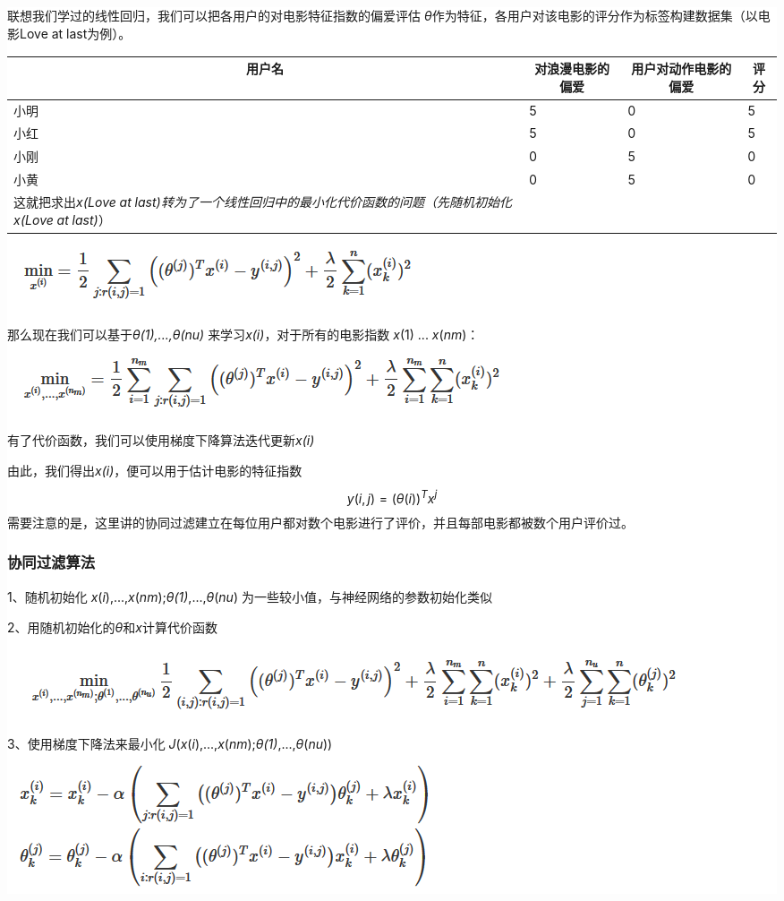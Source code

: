 联想我们学过的线性回归，我们可以把各用户的对电影特征指数的偏爱评估 *θ*作为特征，各用户对该电影的评分作为标签构建数据集（以电影Love at last为例）。

| 用户名                                                       | 对浪漫电影的偏爱 | 用户对动作电影的偏爱 | 评分 |
| ------------------------------------------------------------ | ---------------- | -------------------- | ---- |
| 小明                                                         | 5                | 0                    | 5    |
| 小红                                                         | 5                | 0                    | 5    |
| 小刚                                                         | 0                | 5                    | 0    |
| 小黄                                                         | 0                | 5                    | 0    |
| 这就把求出*x(Love at last)*转为了一个线性回归中的最小化代价函数的问题（先随机初始化*x(Love at last)*） |                  |                      |      |

![image-20200402003556164](.\image\image-20200402003556164.png)

那么现在我们可以基于*θ(1),...,θ(nu)* 来学习*x(i)*，对于所有的电影指数 *x*(1) ... *x*(*nm*)：

![image-20200402003616531](.\image\image-20200402003616531.png)

有了代价函数，我们可以使用梯度下降算法迭代更新*x(i)*

由此，我们得出*x(i)*，便可以用于估计电影的特征指数
$$
y(i,j)=(θ(i))^Tx^j
$$
需要注意的是，这里讲的协同过滤建立在每位用户都对数个电影进行了评价，并且每部电影都被数个用户评价过。

### 协同过滤算法

1、随机初始化 *x*(*i*),...,*x*(*nm*);*θ(1)*,...,*θ*(*nu*) 为一些较小值，与神经网络的参数初始化类似

2、用随机初始化的*θ*和*x*计算代价函数

![image-20200402100920096](.\image\image-20200402100920096.png)

3、使用梯度下降法来最小化 *J*(*x*(*i*),...,*x*(*nm*);*θ(1)*,...,*θ*(*nu*))

![image-20200402101036977](.\image\image-20200402101036977.png)
